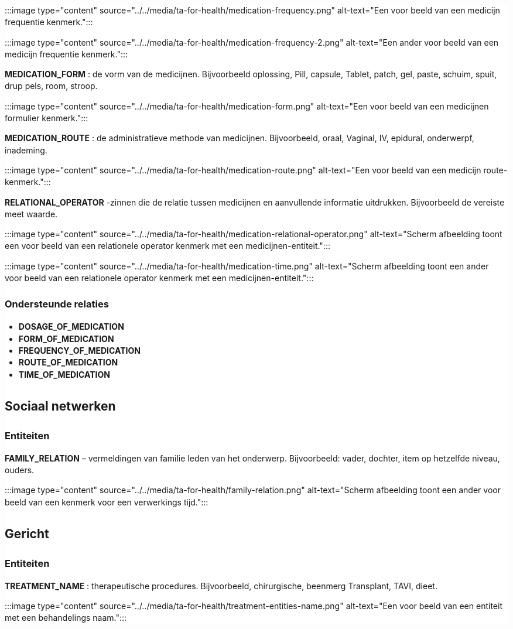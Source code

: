 :::image type="content" source="../../media/ta-for-health/medication-frequency.png" alt-text="Een voor beeld van een medicijn frequentie kenmerk.":::

:::image type="content" source="../../media/ta-for-health/medication-frequency-2.png" alt-text="Een ander voor beeld van een medicijn frequentie kenmerk.":::

**MEDICATION_FORM** : de vorm van de medicijnen. Bijvoorbeeld oplossing, Pill, capsule, Tablet, patch, gel, paste, schuim, spuit, drup pels, room, stroop.

:::image type="content" source="../../media/ta-for-health/medication-form.png" alt-text="Een voor beeld van een medicijnen formulier kenmerk.":::

**MEDICATION_ROUTE** : de administratieve methode van medicijnen. Bijvoorbeeld, oraal, Vaginal, IV, epidural, onderwerpf, inademing.

:::image type="content" source="../../media/ta-for-health/medication-route.png" alt-text="Een voor beeld van een medicijn route-kenmerk.":::

**RELATIONAL_OPERATOR** -zinnen die de relatie tussen medicijnen en aanvullende informatie uitdrukken. Bijvoorbeeld de vereiste meet waarde.

:::image type="content" source="../../media/ta-for-health/medication-relational-operator.png" alt-text="Scherm afbeelding toont een voor beeld van een relationele operator kenmerk met een medicijnen-entiteit.":::

:::image type="content" source="../../media/ta-for-health/medication-time.png" alt-text="Scherm afbeelding toont een ander voor beeld van een relationele operator kenmerk met een medicijnen-entiteit.":::

### <a name="supported-relations"></a>Ondersteunde relaties

+ **DOSAGE_OF_MEDICATION**
+   **FORM_OF_MEDICATION**
+   **FREQUENCY_OF_MEDICATION**
+   **ROUTE_OF_MEDICATION**
+   **TIME_OF_MEDICATION**

## <a name="social"></a>Sociaal netwerken

### <a name="entities"></a>Entiteiten

**FAMILY_RELATION** – vermeldingen van familie leden van het onderwerp. Bijvoorbeeld: vader, dochter, item op hetzelfde niveau, ouders.

:::image type="content" source="../../media/ta-for-health/family-relation.png" alt-text="Scherm afbeelding toont een ander voor beeld van een kenmerk voor een verwerkings tijd.":::

## <a name="treatment"></a>Gericht

### <a name="entities"></a>Entiteiten

**TREATMENT_NAME** : therapeutische procedures. Bijvoorbeeld, chirurgische, beenmerg Transplant, TAVI, dieet.

:::image type="content" source="../../media/ta-for-health/treatment-entities-name.png" alt-text="Een voor beeld van een entiteit met een behandelings naam.":::
